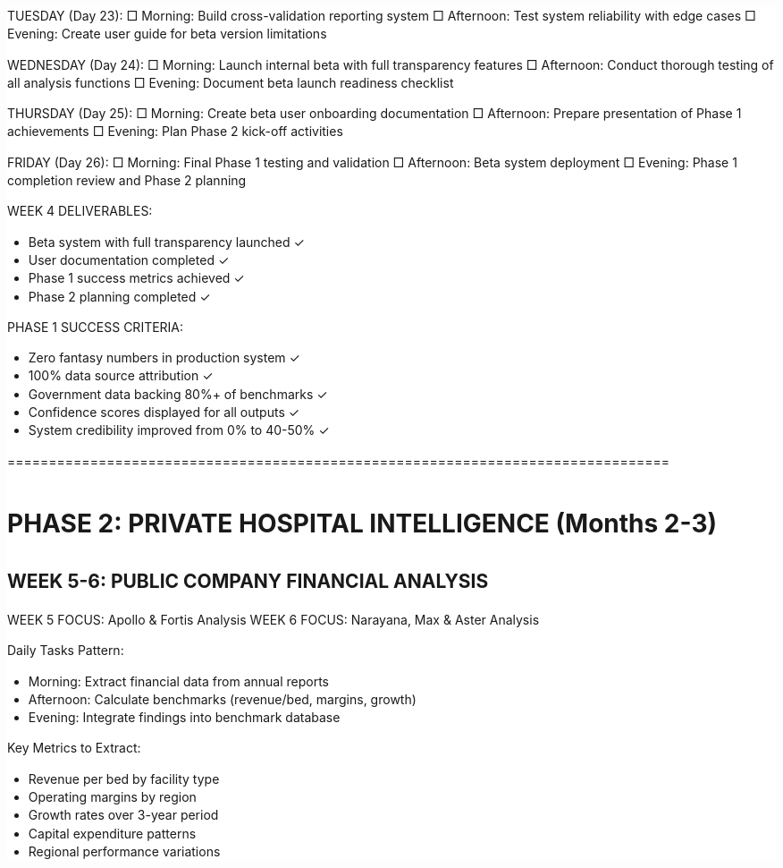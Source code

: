 TUESDAY (Day 23):
□ Morning: Build cross-validation reporting system
□ Afternoon: Test system reliability with edge cases
□ Evening: Create user guide for beta version limitations

WEDNESDAY (Day 24):
□ Morning: Launch internal beta with full transparency features
□ Afternoon: Conduct thorough testing of all analysis functions
□ Evening: Document beta launch readiness checklist

THURSDAY (Day 25):
□ Morning: Create beta user onboarding documentation
□ Afternoon: Prepare presentation of Phase 1 achievements
□ Evening: Plan Phase 2 kick-off activities

FRIDAY (Day 26):
□ Morning: Final Phase 1 testing and validation
□ Afternoon: Beta system deployment
□ Evening: Phase 1 completion review and Phase 2 planning

WEEK 4 DELIVERABLES:
- Beta system with full transparency launched ✓
- User documentation completed ✓
- Phase 1 success metrics achieved ✓
- Phase 2 planning completed ✓

PHASE 1 SUCCESS CRITERIA:
- Zero fantasy numbers in production system ✓
- 100% data source attribution ✓
- Government data backing 80%+ of benchmarks ✓
- Confidence scores displayed for all outputs ✓
- System credibility improved from 0% to 40-50% ✓

================================================================================

PHASE 2: PRIVATE HOSPITAL INTELLIGENCE (Months 2-3)
===================================================

WEEK 5-6: PUBLIC COMPANY FINANCIAL ANALYSIS
-------------------------------------------

WEEK 5 FOCUS: Apollo & Fortis Analysis
WEEK 6 FOCUS: Narayana, Max & Aster Analysis

Daily Tasks Pattern:
- Morning: Extract financial data from annual reports
- Afternoon: Calculate benchmarks (revenue/bed, margins, growth)  
- Evening: Integrate findings into benchmark database

Key Metrics to Extract:
- Revenue per bed by facility type
- Operating margins by region
- Growth rates over 3-year period
- Capital expenditure patterns
- Regional performance variations
